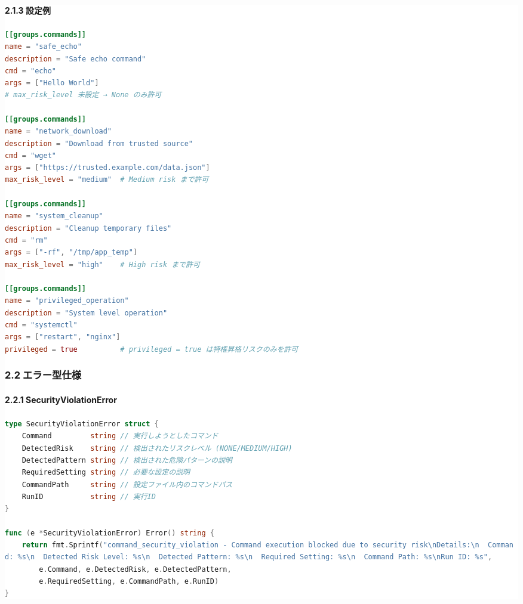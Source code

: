 #### 2.1.3 設定例
```toml
[[groups.commands]]
name = "safe_echo"
description = "Safe echo command"
cmd = "echo"
args = ["Hello World"]
# max_risk_level 未設定 → None のみ許可

[[groups.commands]]
name = "network_download"
description = "Download from trusted source"
cmd = "wget"
args = ["https://trusted.example.com/data.json"]
max_risk_level = "medium"  # Medium risk まで許可

[[groups.commands]]
name = "system_cleanup"
description = "Cleanup temporary files"
cmd = "rm"
args = ["-rf", "/tmp/app_temp"]
max_risk_level = "high"    # High risk まで許可

[[groups.commands]]
name = "privileged_operation"
description = "System level operation"
cmd = "systemctl"
args = ["restart", "nginx"]
privileged = true          # privileged = true は特権昇格リスクのみを許可
```

### 2.2 エラー型仕様

#### 2.2.1 SecurityViolationError
```go
type SecurityViolationError struct {
    Command         string // 実行しようとしたコマンド
    DetectedRisk    string // 検出されたリスクレベル (NONE/MEDIUM/HIGH)
    DetectedPattern string // 検出された危険パターンの説明
    RequiredSetting string // 必要な設定の説明
    CommandPath     string // 設定ファイル内のコマンドパス
    RunID           string // 実行ID
}

func (e *SecurityViolationError) Error() string {
    return fmt.Sprintf("command_security_violation - Command execution blocked due to security risk\nDetails:\n  Command: %s\n  Detected Risk Level: %s\n  Detected Pattern: %s\n  Required Setting: %s\n  Command Path: %s\nRun ID: %s",
        e.Command, e.DetectedRisk, e.DetectedPattern,
        e.RequiredSetting, e.CommandPath, e.RunID)
}
```
